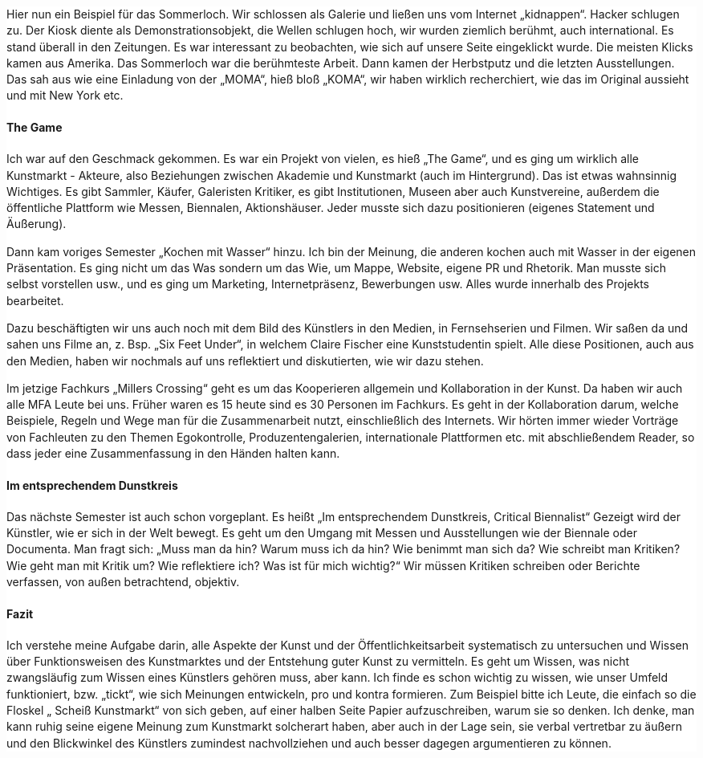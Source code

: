Hier nun ein Beispiel für das Sommerloch. Wir schlossen als Galerie und ließen uns vom Internet „kidnappen“. Hacker schlugen zu. Der Kiosk diente als Demonstrationsobjekt, die Wellen schlugen hoch, wir wurden ziemlich berühmt, auch international. Es stand überall in den Zeitungen. Es war interessant zu beobachten, wie sich auf unsere Seite eingeklickt wurde. Die meisten Klicks kamen aus Amerika. Das Sommerloch war die berühmteste Arbeit. 
Dann kamen der Herbstputz und die letzten Ausstellungen. Das sah aus wie eine Einladung von der „MOMA“, hieß bloß „KOMA“, wir haben wirklich recherchiert,  wie das im Original aussieht und mit New York etc.

#### The Game

Ich war auf den Geschmack gekommen. Es war ein Projekt von vielen, es hieß „The Game“, und es ging um wirklich alle Kunstmarkt -  Akteure, also Beziehungen zwischen Akademie und Kunstmarkt (auch im Hintergrund). Das ist etwas wahnsinnig Wichtiges. Es gibt Sammler, Käufer, Galeristen Kritiker, es gibt Institutionen, Museen aber auch Kunstvereine, außerdem die öffentliche Plattform wie Messen, Biennalen, Aktionshäuser. Jeder musste sich dazu positionieren (eigenes Statement und Äußerung).
 
Dann kam voriges Semester „Kochen mit Wasser“ hinzu. Ich bin der Meinung, die anderen kochen auch mit Wasser in der eigenen Präsentation. Es ging nicht um das Was sondern um das Wie, um Mappe, Website, eigene PR und Rhetorik. Man musste sich selbst vorstellen usw., und es ging um Marketing, Internetpräsenz, Bewerbungen usw. Alles wurde innerhalb des Projekts bearbeitet. 

Dazu beschäftigten wir uns auch noch mit dem Bild des Künstlers in den Medien, in Fernsehserien und Filmen. Wir saßen da und sahen uns Filme an, z. Bsp.  „Six Feet Under“, in welchem Claire Fischer eine Kunststudentin spielt. Alle diese Positionen, auch aus den Medien, haben wir nochmals auf uns reflektiert und diskutierten, wie wir dazu stehen. 

Im jetzige Fachkurs „Millers Crossing“ geht es um das Kooperieren allgemein und Kollaboration in der Kunst. Da haben wir auch alle MFA Leute bei uns. Früher waren es 15 heute sind es 30 Personen im Fachkurs. Es geht in der Kollaboration darum, welche Beispiele, Regeln und Wege man für die Zusammenarbeit nutzt, einschließlich des Internets. Wir hörten immer wieder Vorträge von Fachleuten zu den Themen Egokontrolle, Produzentengalerien, internationale Plattformen etc. mit abschließendem Reader, so dass jeder eine Zusammenfassung in den Händen halten kann. 

#### Im entsprechendem Dunstkreis

Das nächste Semester ist auch schon vorgeplant. Es heißt „Im entsprechendem Dunstkreis, Critical Biennalist“ Gezeigt wird der Künstler, wie er sich in der Welt bewegt. Es geht um den Umgang mit Messen und Ausstellungen wie der Biennale oder Documenta. Man fragt sich: „Muss man da hin? Warum muss ich da hin? Wie benimmt man sich da? Wie schreibt man Kritiken? Wie geht man mit Kritik um? Wie reflektiere ich? Was ist für mich wichtig?“ Wir müssen Kritiken schreiben oder Berichte verfassen, von außen betrachtend, objektiv. 

#### Fazit

Ich verstehe meine Aufgabe darin, alle Aspekte der Kunst und der Öffentlichkeitsarbeit systematisch zu untersuchen und Wissen über Funktionsweisen des Kunstmarktes und der Entstehung guter Kunst zu vermitteln. Es geht um Wissen, was nicht zwangsläufig zum Wissen eines Künstlers gehören muss, aber kann. Ich finde es schon wichtig zu wissen, wie unser Umfeld funktioniert, bzw. „tickt“, wie sich Meinungen entwickeln, pro und kontra formieren.  Zum Beispiel bitte ich Leute, die einfach so die Floskel „ Scheiß Kunstmarkt“ von sich geben, auf einer halben Seite Papier aufzuschreiben, warum sie so denken. Ich denke, man kann ruhig seine eigene Meinung zum Kunstmarkt  solcherart haben, aber auch in der Lage sein, sie verbal vertretbar zu äußern und den Blickwinkel des Künstlers zumindest nachvollziehen und auch besser dagegen argumentieren zu können.
